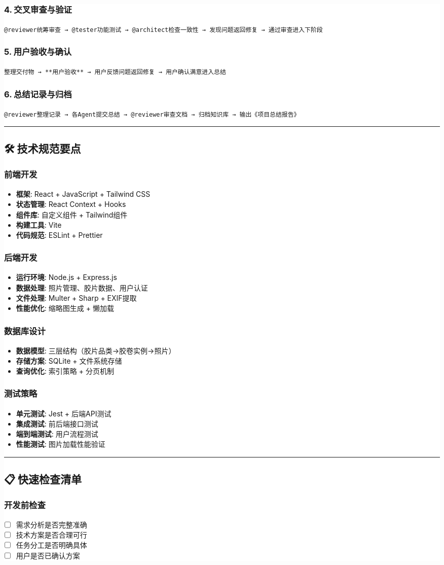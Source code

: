 ### 4. 交叉审查与验证
```
@reviewer统筹审查 → @tester功能测试 → @architect检查一致性 → 发现问题返回修复 → 通过审查进入下阶段
```

### 5. 用户验收与确认
```
整理交付物 → **用户验收** → 用户反馈问题返回修复 → 用户确认满意进入总结
```

### 6. 总结记录与归档
```
@reviewer整理记录 → 各Agent提交总结 → @reviewer审查文档 → 归档知识库 → 输出《项目总结报告》
```

---

## 🛠️ 技术规范要点

### 前端开发
- **框架**: React + JavaScript + Tailwind CSS
- **状态管理**: React Context + Hooks
- **组件库**: 自定义组件 + Tailwind组件
- **构建工具**: Vite
- **代码规范**: ESLint + Prettier

### 后端开发
- **运行环境**: Node.js + Express.js
- **数据处理**: 照片管理、胶片数据、用户认证
- **文件处理**: Multer + Sharp + EXIF提取
- **性能优化**: 缩略图生成 + 懒加载

### 数据库设计
- **数据模型**: 三层结构（胶片品类→胶卷实例→照片）
- **存储方案**: SQLite + 文件系统存储
- **查询优化**: 索引策略 + 分页机制

### 测试策略
- **单元测试**: Jest + 后端API测试
- **集成测试**: 前后端接口测试
- **端到端测试**: 用户流程测试
- **性能测试**: 图片加载性能验证

---

## 📋 快速检查清单

### 开发前检查
- [ ] 需求分析是否完整准确
- [ ] 技术方案是否合理可行
- [ ] 任务分工是否明确具体
- [ ] 用户是否已确认方案

